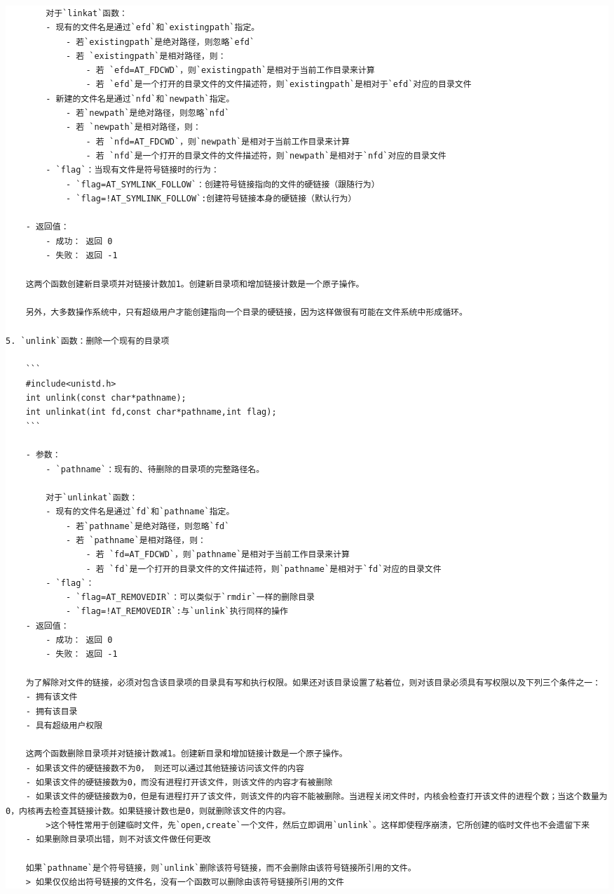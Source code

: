 ```
		对于`linkat`函数：
		- 现有的文件名是通过`efd`和`existingpath`指定。
			- 若`existingpath`是绝对路径，则忽略`efd`
			- 若 `existingpath`是相对路径，则：
				- 若 `efd=AT_FDCWD`，则`existingpath`是相对于当前工作目录来计算
				- 若 `efd`是一个打开的目录文件的文件描述符，则`existingpath`是相对于`efd`对应的目录文件
		- 新建的文件名是通过`nfd`和`newpath`指定。
			- 若`newpath`是绝对路径，则忽略`nfd`
			- 若 `newpath`是相对路径，则：
				- 若 `nfd=AT_FDCWD`，则`newpath`是相对于当前工作目录来计算
				- 若 `nfd`是一个打开的目录文件的文件描述符，则`newpath`是相对于`nfd`对应的目录文件
		- `flag`：当现有文件是符号链接时的行为：
			- `flag=AT_SYMLINK_FOLLOW`：创建符号链接指向的文件的硬链接（跟随行为）
			- `flag=!AT_SYMLINK_FOLLOW`:创建符号链接本身的硬链接（默认行为）

	- 返回值：
		- 成功： 返回 0
		- 失败： 返回 -1

	这两个函数创建新目录项并对链接计数加1。创建新目录项和增加链接计数是一个原子操作。

	另外，大多数操作系统中，只有超级用户才能创建指向一个目录的硬链接，因为这样做很有可能在文件系统中形成循环。

5. `unlink`函数：删除一个现有的目录项

	```
	#include<unistd.h>
	int unlink(const char*pathname);
	int unlinkat(int fd,const char*pathname,int flag);
	```

	- 参数：
		- `pathname`：现有的、待删除的目录项的完整路径名。

		对于`unlinkat`函数：
		- 现有的文件名是通过`fd`和`pathname`指定。
			- 若`pathname`是绝对路径，则忽略`fd`
			- 若 `pathname`是相对路径，则：
				- 若 `fd=AT_FDCWD`，则`pathname`是相对于当前工作目录来计算
				- 若 `fd`是一个打开的目录文件的文件描述符，则`pathname`是相对于`fd`对应的目录文件
		- `flag`：
			- `flag=AT_REMOVEDIR`：可以类似于`rmdir`一样的删除目录
			- `flag=!AT_REMOVEDIR`:与`unlink`执行同样的操作
	- 返回值：
		- 成功： 返回 0
		- 失败： 返回 -1

	为了解除对文件的链接，必须对包含该目录项的目录具有写和执行权限。如果还对该目录设置了粘着位，则对该目录必须具有写权限以及下列三个条件之一：
	- 拥有该文件
	- 拥有该目录
	- 具有超级用户权限

	这两个函数删除目录项并对链接计数减1。创建新目录和增加链接计数是一个原子操作。
	- 如果该文件的硬链接数不为0， 则还可以通过其他链接访问该文件的内容
	- 如果该文件的硬链接数为0，而没有进程打开该文件，则该文件的内容才有被删除
	- 如果该文件的硬链接数为0，但是有进程打开了该文件，则该文件的内容不能被删除。当进程关闭文件时，内核会检查打开该文件的进程个数；当这个数量为0，内核再去检查其链接计数。如果链接计数也是0，则就删除该文件的内容。
		>这个特性常用于创建临时文件，先`open,create`一个文件，然后立即调用`unlink`。这样即使程序崩溃，它所创建的临时文件也不会遗留下来
	- 如果删除目录项出错，则不对该文件做任何更改

	如果`pathname`是个符号链接，则`unlink`删除该符号链接，而不会删除由该符号链接所引用的文件。	
	> 如果仅仅给出符号链接的文件名，没有一个函数可以删除由该符号链接所引用的文件

```